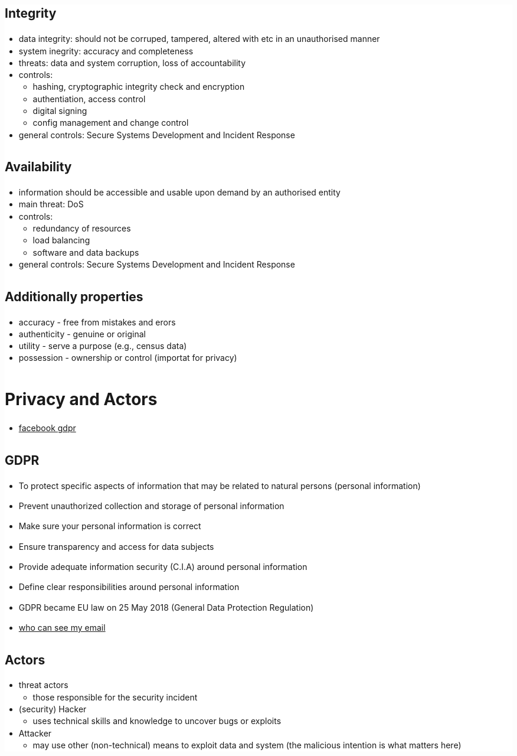 ## Integrity
- data integrity: should not be corruped, tampered, altered with etc in an unauthorised manner
- system inegrity: accuracy and completeness
- threats: data and system corruption, loss of accountability
- controls: 
	- hashing, cryptographic integrity check and encryption
	- authentiation, access control
	- digital signing
	- config management and change control 
- general controls: Secure Systems Development and Incident Response

## Availability
- information should be accessible and usable upon demand by an authorised entity
- main threat: DoS
- controls:
	- redundancy of resources
	- load balancing
	- software and data backups
- general controls: Secure Systems Development and Incident Response

## Additionally properties
- accuracy - free from mistakes and erors
- authenticity - genuine or original
- utility - serve a purpose (e.g., census data)
- possession - ownership or control (importat for privacy)

# Privacy and Actors
- [facebook gdpr](https://techcrunch.com/2018/04/17/facebook-gdpr-changes/)

## GDPR
- To protect specific aspects of information that may be related to natural persons (personal information) 
- Prevent unauthorized collection and storage of personal information 
- Make sure your personal information is correct 
- Ensure transparency and access for data subjects 
- Provide adequate information security (C.I.A) around personal information 
- Define clear responsibilities around personal information 
- GDPR became EU law on 25 May 2018 (General Data Protection Regulation)

- [who can see my email](https://i.imgur.com/34R3hJx.png)

## Actors
- threat actors
	- those responsible for the security incident
- (security) Hacker
	- uses technical skills and knowledge to uncover bugs or exploits
- Attacker
	- may use other (non-technical) means to exploit data and system (the malicious intention is what matters here)
